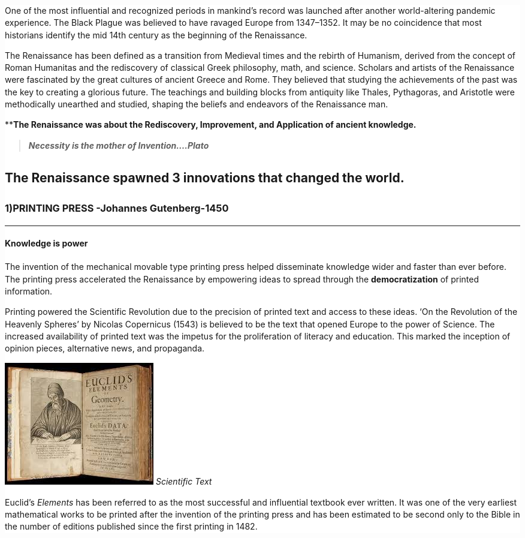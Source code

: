 One of the most influential and recognized periods in mankind’s record was launched after another world-altering pandemic experience. The Black Plague was believed to have ravaged Europe from 1347–1352. It may be no coincidence that most historians identify the mid 14th century as the beginning of the Renaissance.

The Renaissance has been defined as a transition from Medieval times and the rebirth of Humanism, derived from the concept of Roman Humanitas and the rediscovery of classical Greek philosophy, math, and science. Scholars and artists of the Renaissance were fascinated by the great cultures of ancient Greece and Rome. They believed that studying the achievements of the past was the key to creating a glorious future. The teachings and building blocks from antiquity like Thales, Pythagoras, and Aristotle were methodically unearthed and studied, shaping the beliefs and endeavors of the Renaissance man.

****The Renaissance was about the Rediscovery, Improvement, and Application of ancient knowledge.**

> **_Necessity is the mother of Invention….Plato_**

## The Renaissance spawned 3 innovations that changed the world.

### 1)PRINTING PRESS -Johannes Gutenberg-1450
--------------------------------------------

#### Knowledge is power

The invention of the mechanical movable type printing press helped disseminate knowledge wider and faster than ever before. The printing press accelerated the Renaissance by empowering ideas to spread through the **democratization** of printed information.

Printing powered the Scientific Revolution due to the precision of printed text and access to these ideas. ‘On the Revolution of the Heavenly Spheres’ by Nicolas Copernicus (1543) is believed to be the text that opened Europe to the power of Science. The increased availability of printed text was the impetus for the proliferation of literacy and education. This marked the inception of opinion pieces, alternative news, and propaganda.

![](/assets/images/2020/m4/sr2.png)
*Scientific Text*

Euclid’s _Elements_ has been referred to as the most successful and influential textbook ever written. It was one of the very earliest mathematical works to be printed after the invention of the printing press and has been estimated to be second only to the Bible in the number of editions published since the first printing in 1482.
